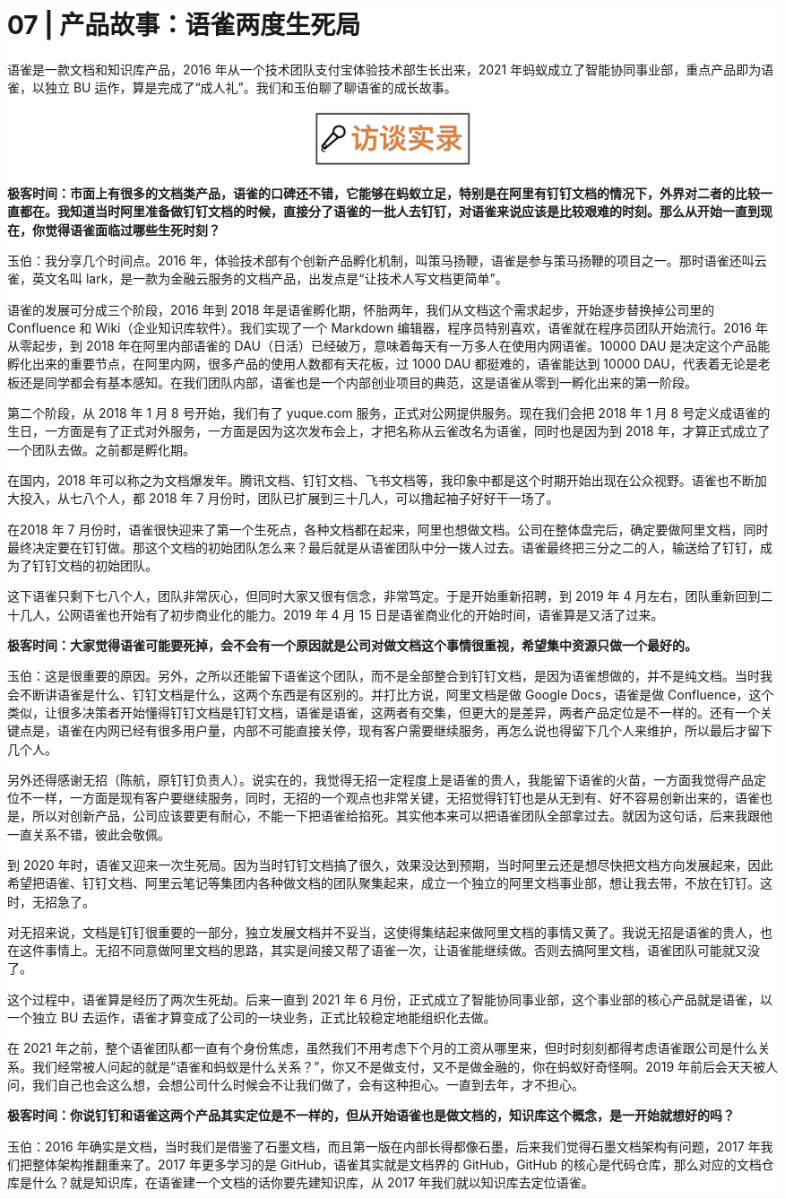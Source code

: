 # 07 | 产品故事：语雀两度生死局
语雀是一款文档和知识库产品，2016 年从一个技术团队支付宝体验技术部生长出来，2021 年蚂蚁成立了智能协同事业部，重点产品即为语雀，以独立 BU 运作，算是完成了“成人礼”。我们和玉伯聊了聊语雀的成长故事。

![图片](images/596212/f29af703552b6d49fc344e97a5f916f1.png)

**极客时间：市面上有很多的文档类产品，语雀的口碑还不错，它能够在蚂蚁立足，特别是在阿里有钉钉文档的情况下，外界对二者的比较一直都在。我知道当时阿里准备做钉钉文档的时候，直接分了语雀的一批人去钉钉，对语雀来说应该是比较艰难的时刻。那么从开始一直到现在，你觉得语雀面临过哪些生死时刻？**

玉伯：我分享几个时间点。2016 年，体验技术部有个创新产品孵化机制，叫策马扬鞭，语雀是参与策马扬鞭的项目之一。那时语雀还叫云雀，英文名叫 lark，是一款为金融云服务的文档产品，出发点是“让技术人写文档更简单”。

语雀的发展可分成三个阶段，2016 年到 2018 年是语雀孵化期，怀胎两年，我们从文档这个需求起步，开始逐步替换掉公司里的 Confluence 和 Wiki（企业知识库软件）。我们实现了一个 Markdown 编辑器，程序员特别喜欢，语雀就在程序员团队开始流行。2016 年从零起步，到 2018 年在阿里内部语雀的 DAU（日活）已经破万，意味着每天有一万多人在使用内网语雀。10000 DAU 是决定这个产品能孵化出来的重要节点，在阿里内网，很多产品的使用人数都有天花板，过 1000 DAU 都挺难的，语雀能达到 10000 DAU，代表着无论是老板还是同学都会有基本感知。在我们团队内部，语雀也是一个内部创业项目的典范，这是语雀从零到一孵化出来的第一阶段。

第二个阶段，从 2018 年 1 月 8 号开始，我们有了 yuque.com 服务，正式对公网提供服务。现在我们会把 2018 年 1 月 8 号定义成语雀的生日，一方面是有了正式对外服务，一方面是因为这次发布会上，才把名称从云雀改名为语雀，同时也是因为到 2018 年，才算正式成立了一个团队去做。之前都是孵化期。

在国内，2018 年可以称之为文档爆发年。腾讯文档、钉钉文档、飞书文档等，我印象中都是这个时期开始出现在公众视野。语雀也不断加大投入，从七八个人，都 2018 年 7 月份时，团队已扩展到三十几人，可以撸起袖子好好干一场了。

在2018 年 7 月份时，语雀很快迎来了第一个生死点，各种文档都在起来，阿里也想做文档。公司在整体盘完后，确定要做阿里文档，同时最终决定要在钉钉做。那这个文档的初始团队怎么来？最后就是从语雀团队中分一拨人过去。语雀最终把三分之二的人，输送给了钉钉，成为了钉钉文档的初始团队。

这下语雀只剩下七八个人，团队非常灰心，但同时大家又很有信念，非常笃定。于是开始重新招聘，到 2019 年 4 月左右，团队重新回到二十几人，公网语雀也开始有了初步商业化的能力。2019 年 4 月 15 日是语雀商业化的开始时间，语雀算是又活了过来。

**极客时间：大家觉得语雀可能要死掉，会不会有一个原因就是公司对做文档这个事情很重视，希望集中资源只做一个最好的。**

玉伯：这是很重要的原因。另外，之所以还能留下语雀这个团队，而不是全部整合到钉钉文档，是因为语雀想做的，并不是纯文档。当时我会不断讲语雀是什么、钉钉文档是什么，这两个东西是有区别的。并打比方说，阿里文档是做 Google Docs，语雀是做 Confluence，这个类似，让很多决策者开始懂得钉钉文档是钉钉文档，语雀是语雀，这两者有交集，但更大的是差异，两者产品定位是不一样的。还有一个关键点是，语雀在内网已经有很多用户量，内部不可能直接关停，现有客户需要继续服务，再怎么说也得留下几个人来维护，所以最后才留下几个人。

另外还得感谢无招（陈航，原钉钉负责人）。说实在的，我觉得无招一定程度上是语雀的贵人，我能留下语雀的火苗，一方面我觉得产品定位不一样，一方面是现有客户要继续服务，同时，无招的一个观点也非常关键，无招觉得钉钉也是从无到有、好不容易创新出来的，语雀也是，所以对创新产品，公司应该要更有耐心，不能一下把语雀给掐死。其实他本来可以把语雀团队全部拿过去。就因为这句话，后来我跟他一直关系不错，彼此会敬佩。

到 2020 年时，语雀又迎来一次生死局。因为当时钉钉文档搞了很久，效果没达到预期，当时阿里云还是想尽快把文档方向发展起来，因此希望把语雀、钉钉文档、阿里云笔记等集团内各种做文档的团队聚集起来，成立一个独立的阿里文档事业部，想让我去带，不放在钉钉。这时，无招急了。

对无招来说，文档是钉钉很重要的一部分，独立发展文档并不妥当，这使得集结起来做阿里文档的事情又黄了。我说无招是语雀的贵人，也在这件事情上。无招不同意做阿里文档的思路，其实是间接又帮了语雀一次，让语雀能继续做。否则去搞阿里文档，语雀团队可能就又没了。

这个过程中，语雀算是经历了两次生死劫。后来一直到 2021 年 6 月份，正式成立了智能协同事业部，这个事业部的核心产品就是语雀，以一个独立 BU 去运作，语雀才算变成了公司的一块业务，正式比较稳定地能组织化去做。

在 2021 年之前，整个语雀团队都一直有个身份焦虑，虽然我们不用考虑下个月的工资从哪里来，但时时刻刻都得考虑语雀跟公司是什么关系。我们经常被人问起的就是“语雀和蚂蚁是什么关系？”，你又不是做支付，又不是做金融的，你在蚂蚁好奇怪啊。2019 年前后会天天被人问，我们自己也会这么想，会想公司什么时候会不让我们做了，会有这种担心。一直到去年，才不担心。

**极客时间：你说钉钉和语雀这两个产品其实定位是不一样的，但从开始语雀也是做文档的，知识库这个概念，是一开始就想好的吗？**

玉伯：2016 年确实是文档，当时我们是借鉴了石墨文档，而且第一版在内部长得都像石墨，后来我们觉得石墨文档架构有问题，2017 年我们把整体架构推翻重来了。2017 年更多学习的是 GitHub，语雀其实就是文档界的 GitHub，GitHub 的核心是代码仓库，那么对应的文档仓库是什么？就是知识库，在语雀建一个文档的话你要先建知识库，从 2017 年我们就以知识库去定位语雀。
